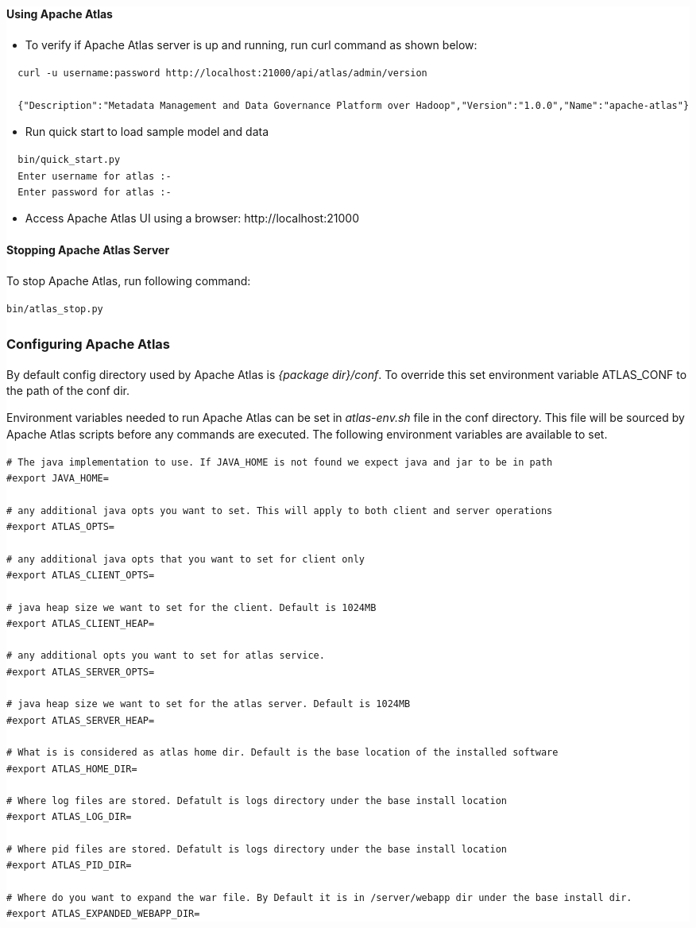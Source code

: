 #### Using Apache Atlas
   * To verify if Apache Atlas server is up and running, run curl command as shown below:
```shell
  curl -u username:password http://localhost:21000/api/atlas/admin/version

  {"Description":"Metadata Management and Data Governance Platform over Hadoop","Version":"1.0.0","Name":"apache-atlas"}
```

   * Run quick start to load sample model and data

```shell
  bin/quick_start.py
  Enter username for atlas :-
  Enter password for atlas :-

```
   * Access Apache Atlas UI using a browser: http://localhost:21000

#### Stopping Apache Atlas Server
To stop Apache Atlas, run following command:

```shell
bin/atlas_stop.py
```


### Configuring Apache Atlas
By default config directory used by Apache Atlas is _{package dir}/conf_. To override this set environment variable ATLAS_CONF to the path of the conf dir.

Environment variables needed to run Apache Atlas can be set in _atlas-env.sh_ file in the conf directory. This file will be sourced by Apache Atlas scripts before any commands are executed. The following environment variables are available to set.

```shell
# The java implementation to use. If JAVA_HOME is not found we expect java and jar to be in path
#export JAVA_HOME=

# any additional java opts you want to set. This will apply to both client and server operations
#export ATLAS_OPTS=

# any additional java opts that you want to set for client only
#export ATLAS_CLIENT_OPTS=

# java heap size we want to set for the client. Default is 1024MB
#export ATLAS_CLIENT_HEAP=

# any additional opts you want to set for atlas service.
#export ATLAS_SERVER_OPTS=

# java heap size we want to set for the atlas server. Default is 1024MB
#export ATLAS_SERVER_HEAP=

# What is is considered as atlas home dir. Default is the base location of the installed software
#export ATLAS_HOME_DIR=

# Where log files are stored. Defatult is logs directory under the base install location
#export ATLAS_LOG_DIR=

# Where pid files are stored. Defatult is logs directory under the base install location
#export ATLAS_PID_DIR=

# Where do you want to expand the war file. By Default it is in /server/webapp dir under the base install dir.
#export ATLAS_EXPANDED_WEBAPP_DIR=
```
